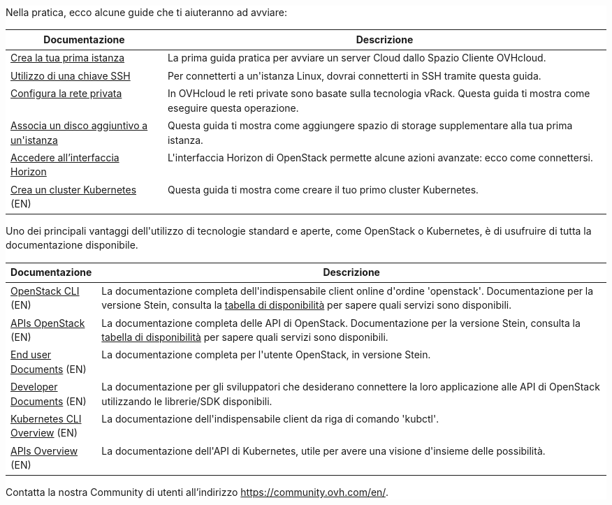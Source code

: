 Nella pratica, ecco alcune guide che ti aiuteranno ad avviare:

|Documentazione|Descrizione|
|---|---|
|[Crea la tua prima istanza](https://docs.ovh.com/it/public-cloud/primi-passi-public-cloud/)|La prima guida pratica per avviare un server Cloud dallo Spazio Cliente OVHcloud.|
|[Utilizzo di una chiave SSH](https://docs.ovh.com/it/public-cloud/utilizzare_una_chiave_ssh_nell_interfaccia_public_cloud/)| Per connetterti a un'istanza Linux, dovrai connetterti in SSH tramite questa guida.|
|[Configura la rete privata](https://docs.ovh.com/gb/en/public-cloud/public-cloud-vrack/)|In OVHcloud le reti private sono basate sulla tecnologia vRack. Questa guida ti mostra come eseguire questa operazione.|
|[Associa un disco aggiuntivo a un'istanza](https://docs.ovh.com/it/public-cloud/crea_e_configura_un_disco_aggiuntivo_sulla_tua_istanza/)|Questa guida ti mostra come aggiungere spazio di storage supplementare alla tua prima istanza.|
|[Accedere all’interfaccia Horizon](https://docs.ovh.com/it/public-cloud/crea_un_utente_per_accedere_a_horizon/)|L'interfaccia Horizon di OpenStack permette alcune azioni avanzate: ecco come connettersi.|
|[Crea un cluster Kubernetes](https://docs.ovh.com/gb/en/kubernetes/creating-a-cluster/) (EN)|Questa guida ti mostra come creare il tuo primo cluster Kubernetes.|

Uno dei principali vantaggi dell'utilizzo di tecnologie standard e aperte, come OpenStack o Kubernetes, è di usufruire di tutta la documentazione disponibile.

|Documentazione|Descrizione|
|---|---|
|[OpenStack CLI](https://docs.openstack.org/python-openstackclient/stein/#using-openstackclient) (EN)|La documentazione completa dell'indispensabile client online d'ordine 'openstack'. Documentazione per la versione Stein, consulta la [tabella di disponibilità](https://www.ovhcloud.com/fr/public-cloud/regions-availability/) per sapere quali servizi sono disponibili.|
|[APIs OpenStack](https://docs.openstack.org/stein/api/) (EN)|La documentazione completa delle API di OpenStack. Documentazione per la versione Stein, consulta la [tabella di disponibilità](https://www.ovhcloud.com/fr/public-cloud/regions-availability/) per sapere quali servizi sono disponibili.|
|[End user Documents](https://docs.openstack.org/stein/user/) (EN)|La documentazione completa per l'utente OpenStack, in versione Stein.|
|[Developer Documents](https://developer.openstack.org/) (EN)|La documentazione per gli sviluppatori che desiderano connettere la loro applicazione alle API di OpenStack utilizzando le librerie/SDK disponibili.|
|[Kubernetes CLI Overview](https://kubernetes.io/docs/reference/kubectl/overview/) (EN)| La documentazione dell'indispensabile client da riga di comando 'kubctl'.|
|[APIs Overview](https://kubernetes.io/docs/reference/using-api/) (EN)| La documentazione dell'API di Kubernetes, utile per avere una visione d'insieme delle possibilità.|

Contatta la nostra Community di utenti all’indirizzo <https://community.ovh.com/en/>.
